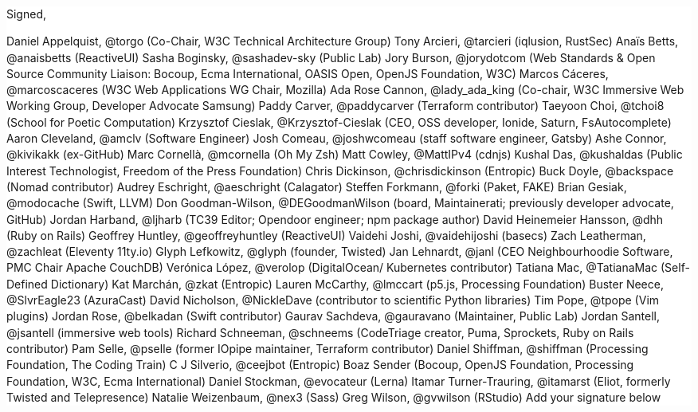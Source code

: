 Signed,

Daniel Appelquist, @torgo (Co-Chair, W3C Technical Architecture Group)
Tony Arcieri, @tarcieri (iqlusion, RustSec)
Anaïs Betts, @anaisbetts (ReactiveUI)
Sasha Boginsky, @sashadev-sky (Public Lab)
Jory Burson, @jorydotcom (Web Standards & Open Source Community Liaison: Bocoup, Ecma International, OASIS Open, OpenJS Foundation, W3C)
Marcos Cáceres, @marcoscaceres (W3C Web Applications WG Chair, Mozilla)
Ada Rose Cannon, @lady_ada_king (Co-chair, W3C Immersive Web Working Group, Developer Advocate Samsung)
Paddy Carver, @paddycarver (Terraform contributor)
Taeyoon Choi, @tchoi8 (School for Poetic Computation)
Krzysztof Cieslak, @Krzysztof-Cieslak (CEO, OSS developer, Ionide, Saturn, FsAutocomplete)
Aaron Cleveland, @amclv (Software Engineer)
Josh Comeau, @joshwcomeau (staff software engineer, Gatsby)
Ashe Connor, @kivikakk (ex-GitHub)
Marc Cornellà, @mcornella (Oh My Zsh)
Matt Cowley, @MattIPv4 (cdnjs)
Kushal Das, @kushaldas (Public Interest Technologist, Freedom of the Press Foundation)
Chris Dickinson, @chrisdickinson (Entropic)
Buck Doyle, @backspace (Nomad contributor)
Audrey Eschright, @aeschright (Calagator)
Steffen Forkmann, @forki (Paket, FAKE)
Brian Gesiak, @modocache (Swift, LLVM)
Don Goodman-Wilson, @DEGoodmanWilson (board, Maintainerati; previously developer advocate, GitHub)
Jordan Harband, @ljharb (TC39 Editor; Opendoor engineer; npm package author)
David Heinemeier Hansson, @dhh (Ruby on Rails)
Geoffrey Huntley, @geoffreyhuntley (ReactiveUI)
Vaidehi Joshi, @vaidehijoshi (basecs)
Zach Leatherman, @zachleat (Eleventy 11ty.io)
Glyph Lefkowitz, @glyph (founder, Twisted)
Jan Lehnardt, @janl (CEO Neighbourhoodie Software, PMC Chair Apache CouchDB)
Verónica López, @verolop (DigitalOcean/ Kubernetes contributor)
Tatiana Mac, @TatianaMac (Self-Defined Dictionary)
Kat Marchán, @zkat (Entropic)
Lauren McCarthy, @lmccart (p5.js, Processing Foundation)
Buster Neece, @SlvrEagle23 (AzuraCast)
David Nicholson, @NickleDave (contributor to scientific Python libraries)
Tim Pope, @tpope (Vim plugins)
Jordan Rose, @belkadan (Swift contributor)
Gaurav Sachdeva, @gauravano (Maintainer, Public Lab)
Jordan Santell, @jsantell (immersive web tools)
Richard Schneeman, @schneems (CodeTriage creator, Puma, Sprockets, Ruby on Rails contributor)
Pam Selle, @pselle (former IOpipe maintainer, Terraform contributor)
Daniel Shiffman, @shiffman (Processing Foundation, The Coding Train)
C J Silverio, @ceejbot (Entropic)
Boaz Sender (Bocoup, OpenJS Foundation, Processing Foundation, W3C, Ecma International)
Daniel Stockman, @evocateur (Lerna)
Itamar Turner-Trauring, @itamarst (Eliot, formerly Twisted and Telepresence)
Natalie Weizenbaum, @nex3 (Sass)
Greg Wilson, @gvwilson (RStudio)
Add your signature below

